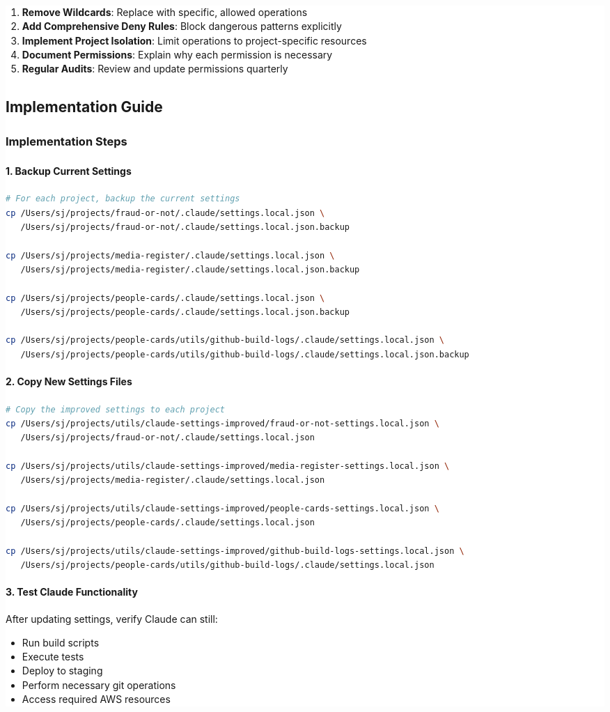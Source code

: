 1. **Remove Wildcards**: Replace with specific, allowed operations
2. **Add Comprehensive Deny Rules**: Block dangerous patterns explicitly
3. **Implement Project Isolation**: Limit operations to project-specific resources
4. **Document Permissions**: Explain why each permission is necessary
5. **Regular Audits**: Review and update permissions quarterly

## Implementation Guide

### Implementation Steps

#### 1. Backup Current Settings

```bash
# For each project, backup the current settings
cp /Users/sj/projects/fraud-or-not/.claude/settings.local.json \
   /Users/sj/projects/fraud-or-not/.claude/settings.local.json.backup

cp /Users/sj/projects/media-register/.claude/settings.local.json \
   /Users/sj/projects/media-register/.claude/settings.local.json.backup

cp /Users/sj/projects/people-cards/.claude/settings.local.json \
   /Users/sj/projects/people-cards/.claude/settings.local.json.backup

cp /Users/sj/projects/people-cards/utils/github-build-logs/.claude/settings.local.json \
   /Users/sj/projects/people-cards/utils/github-build-logs/.claude/settings.local.json.backup
```

#### 2. Copy New Settings Files

```bash
# Copy the improved settings to each project
cp /Users/sj/projects/utils/claude-settings-improved/fraud-or-not-settings.local.json \
   /Users/sj/projects/fraud-or-not/.claude/settings.local.json

cp /Users/sj/projects/utils/claude-settings-improved/media-register-settings.local.json \
   /Users/sj/projects/media-register/.claude/settings.local.json

cp /Users/sj/projects/utils/claude-settings-improved/people-cards-settings.local.json \
   /Users/sj/projects/people-cards/.claude/settings.local.json

cp /Users/sj/projects/utils/claude-settings-improved/github-build-logs-settings.local.json \
   /Users/sj/projects/people-cards/utils/github-build-logs/.claude/settings.local.json
```

#### 3. Test Claude Functionality

After updating settings, verify Claude can still:
- Run build scripts
- Execute tests
- Deploy to staging
- Perform necessary git operations
- Access required AWS resources
